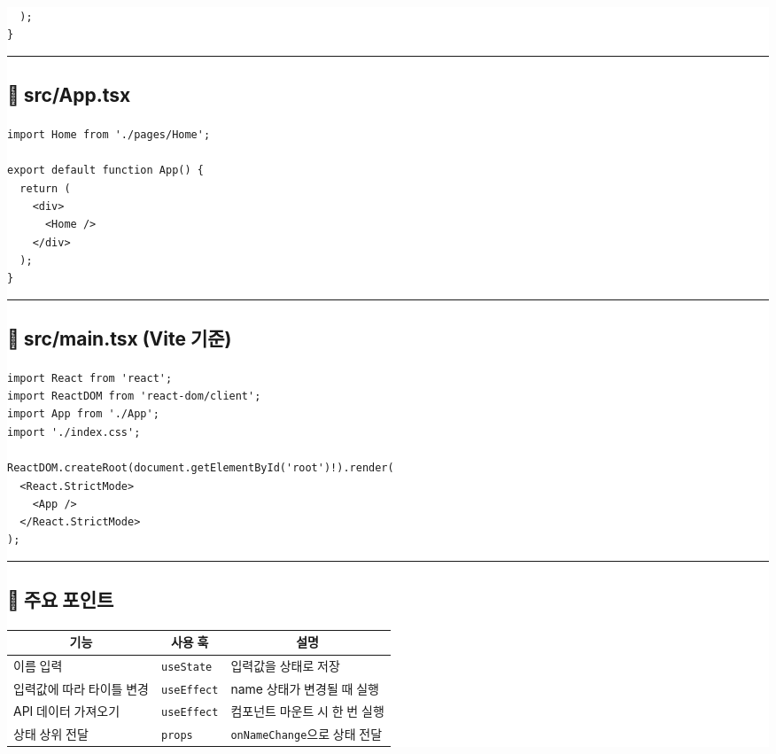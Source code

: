 ```tsx
  );
}
```

---

## 📄 src/App.tsx

```tsx
import Home from './pages/Home';

export default function App() {
  return (
    <div>
      <Home />
    </div>
  );
}
```

---

## 📄 src/main.tsx (Vite 기준)

```tsx
import React from 'react';
import ReactDOM from 'react-dom/client';
import App from './App';
import './index.css';

ReactDOM.createRoot(document.getElementById('root')!).render(
  <React.StrictMode>
    <App />
  </React.StrictMode>
);
```

---

## 🧠 주요 포인트

| 기능             | 사용 훅        | 설명                     |
| -------------- | ----------- | ---------------------- |
| 이름 입력          | `useState`  | 입력값을 상태로 저장            |
| 입력값에 따라 타이틀 변경 | `useEffect` | name 상태가 변경될 때 실행      |
| API 데이터 가져오기   | `useEffect` | 컴포넌트 마운트 시 한 번 실행      |
| 상태 상위 전달       | `props`     | `onNameChange`으로 상태 전달 |

